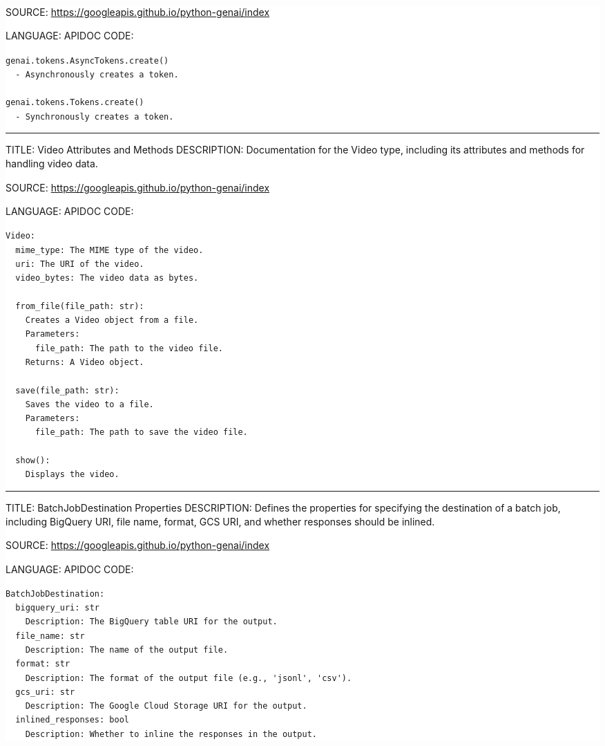 SOURCE: https://googleapis.github.io/python-genai/index

LANGUAGE: APIDOC
CODE:
```
genai.tokens.AsyncTokens.create()
  - Asynchronously creates a token.

genai.tokens.Tokens.create()
  - Synchronously creates a token.
```

----------------------------------------

TITLE: Video Attributes and Methods
DESCRIPTION: Documentation for the Video type, including its attributes and methods for handling video data.

SOURCE: https://googleapis.github.io/python-genai/index

LANGUAGE: APIDOC
CODE:
```
Video:
  mime_type: The MIME type of the video.
  uri: The URI of the video.
  video_bytes: The video data as bytes.

  from_file(file_path: str):
    Creates a Video object from a file.
    Parameters:
      file_path: The path to the video file.
    Returns: A Video object.

  save(file_path: str):
    Saves the video to a file.
    Parameters:
      file_path: The path to save the video file.

  show():
    Displays the video.
```

----------------------------------------

TITLE: BatchJobDestination Properties
DESCRIPTION: Defines the properties for specifying the destination of a batch job, including BigQuery URI, file name, format, GCS URI, and whether responses should be inlined.

SOURCE: https://googleapis.github.io/python-genai/index

LANGUAGE: APIDOC
CODE:
```
BatchJobDestination:
  bigquery_uri: str
    Description: The BigQuery table URI for the output.
  file_name: str
    Description: The name of the output file.
  format: str
    Description: The format of the output file (e.g., 'jsonl', 'csv').
  gcs_uri: str
    Description: The Google Cloud Storage URI for the output.
  inlined_responses: bool
    Description: Whether to inline the responses in the output.
```
